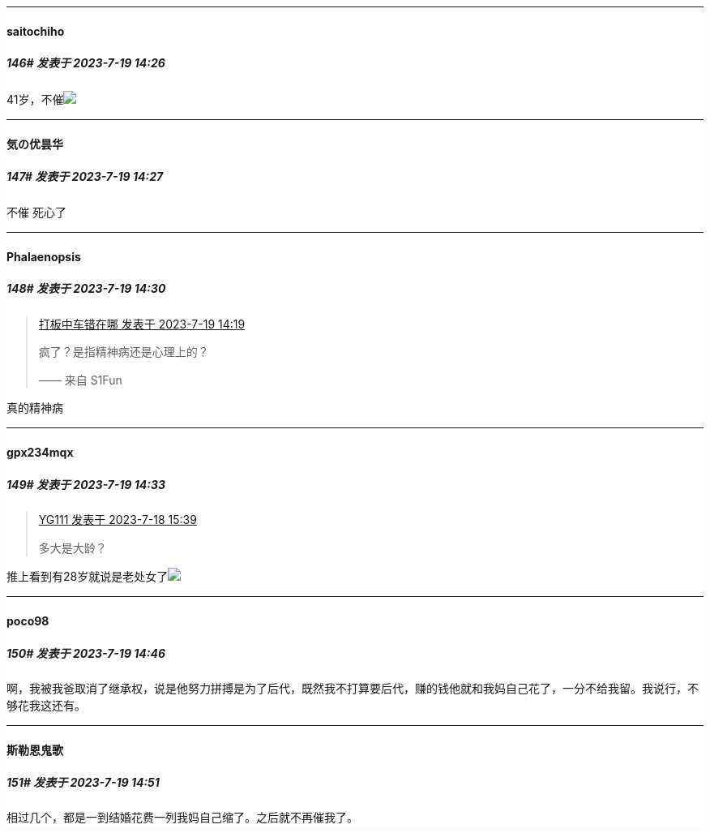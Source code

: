 
*****

####  saitochiho  
##### 146#       发表于 2023-7-19 14:26

41岁，不催<img src="https://static.saraba1st.com/image/smiley/face2017/034.png" referrerpolicy="no-referrer">

*****

####  気の优昙华  
##### 147#       发表于 2023-7-19 14:27

不催 死心了

*****

####  Phalaenopsis  
##### 148#       发表于 2023-7-19 14:30

<blockquote><a href="httphttps://bbs.saraba1st.com/2b/forum.php?mod=redirect&amp;goto=findpost&amp;pid=61716461&amp;ptid=2144905" target="_blank">打板中车错在哪 发表于 2023-7-19 14:19</a>

疯了？是指精神病还是心理上的？

—— 来自 S1Fun</blockquote>
真的精神病

*****

####  gpx234mqx  
##### 149#       发表于 2023-7-19 14:33

<blockquote><a href="httphttps://bbs.saraba1st.com/2b/forum.php?mod=redirect&amp;goto=findpost&amp;pid=61706282&amp;ptid=2144905" target="_blank">YG111 发表于 2023-7-18 15:39</a>

多大是大龄？</blockquote>
推上看到有28岁就说是老处女了<img src="https://static.saraba1st.com/image/smiley/face2017/033.png" referrerpolicy="no-referrer">


*****

####  poco98  
##### 150#       发表于 2023-7-19 14:46

啊，我被我爸取消了继承权，说是他努力拼搏是为了后代，既然我不打算要后代，赚的钱他就和我妈自己花了，一分不给我留。我说行，不够花我这还有。


*****

####  斯勒恩鬼歌  
##### 151#       发表于 2023-7-19 14:51

相过几个，都是一到结婚花费一列我妈自己缩了。之后就不再催我了。
